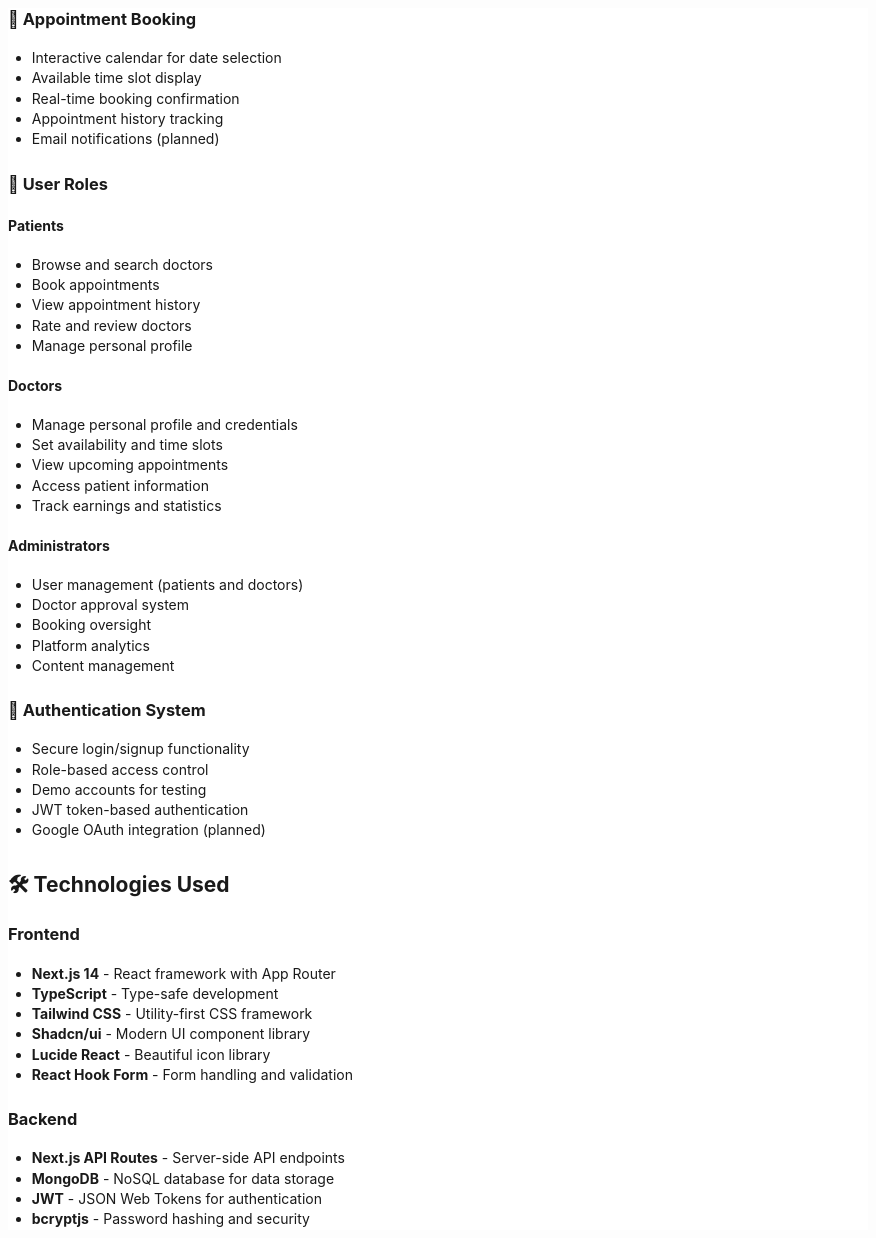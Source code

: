 ### 📅 **Appointment Booking**
- Interactive calendar for date selection
- Available time slot display
- Real-time booking confirmation
- Appointment history tracking
- Email notifications (planned)

### 👤 **User Roles**

#### **Patients**
- Browse and search doctors
- Book appointments
- View appointment history
- Rate and review doctors
- Manage personal profile

#### **Doctors**
- Manage personal profile and credentials
- Set availability and time slots
- View upcoming appointments
- Access patient information
- Track earnings and statistics

#### **Administrators**
- User management (patients and doctors)
- Doctor approval system
- Booking oversight
- Platform analytics
- Content management

### 🔐 **Authentication System**
- Secure login/signup functionality
- Role-based access control
- Demo accounts for testing
- JWT token-based authentication
- Google OAuth integration (planned)

## 🛠 Technologies Used

### **Frontend**
- **Next.js 14** - React framework with App Router
- **TypeScript** - Type-safe development
- **Tailwind CSS** - Utility-first CSS framework
- **Shadcn/ui** - Modern UI component library
- **Lucide React** - Beautiful icon library
- **React Hook Form** - Form handling and validation

### **Backend**
- **Next.js API Routes** - Server-side API endpoints
- **MongoDB** - NoSQL database for data storage
- **JWT** - JSON Web Tokens for authentication
- **bcryptjs** - Password hashing and security
